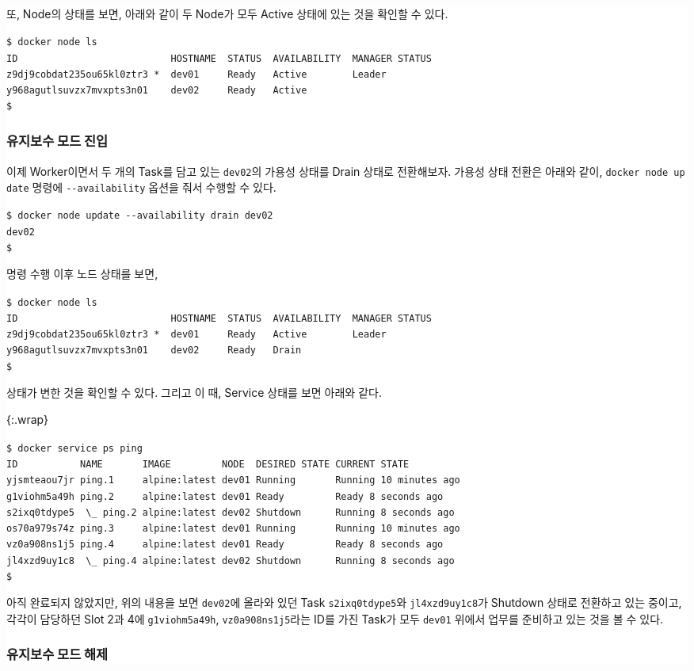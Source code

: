 또, Node의 상태를 보면, 아래와 같이 두 Node가 모두 Active 상태에 있는 것을
확인할 수 있다.

```console
$ docker node ls
ID                           HOSTNAME  STATUS  AVAILABILITY  MANAGER STATUS
z9dj9cobdat235ou65kl0ztr3 *  dev01     Ready   Active        Leader
y968agutlsuvzx7mvxpts3n01    dev02     Ready   Active
$ 
```


### 유지보수 모드 진입

이제 Worker이면서 두 개의 Task를 담고 있는 `dev02`의 가용성 상태를  Drain
상태로 전환해보자.  가용성 상태 전환은 아래와 같이, `docker node update`
명령에 `--availability` 옵션을 줘서 수행할 수 있다.

```console
$ docker node update --availability drain dev02
dev02
$ 
```

명령 수행 이후 노드 상태를 보면,

```console
$ docker node ls
ID                           HOSTNAME  STATUS  AVAILABILITY  MANAGER STATUS
z9dj9cobdat235ou65kl0ztr3 *  dev01     Ready   Active        Leader
y968agutlsuvzx7mvxpts3n01    dev02     Ready   Drain
$ 
```

상태가 변한 것을 확인할 수 있다. 그리고 이 때, Service 상태를 보면
아래와 같다.

{:.wrap}
```console
$ docker service ps ping
ID           NAME       IMAGE         NODE  DESIRED STATE CURRENT STATE
yjsmteaou7jr ping.1     alpine:latest dev01 Running       Running 10 minutes ago
g1viohm5a49h ping.2     alpine:latest dev01 Ready         Ready 8 seconds ago
s2ixq0tdype5  \_ ping.2 alpine:latest dev02 Shutdown      Running 8 seconds ago
os70a979s74z ping.3     alpine:latest dev01 Running       Running 10 minutes ago
vz0a908ns1j5 ping.4     alpine:latest dev01 Ready         Ready 8 seconds ago
jl4xzd9uy1c8  \_ ping.4 alpine:latest dev02 Shutdown      Running 8 seconds ago
$ 
```

아직 완료되지 않았지만, 위의 내용을 보면 `dev02`에 올라와 있던 Task
`s2ixq0tdype5`와 `jl4xzd9uy1c8`가 Shutdown 상태로 전환하고 있는 중이고,
각각이 담당하던 Slot 2과 4에 `g1viohm5a49h`, `vz0a908ns1j5`라는 ID를
가진 Task가 모두 `dev01` 위에서 업무를 준비하고 있는 것을 볼 수 있다.


### 유지보수 모드 해제
